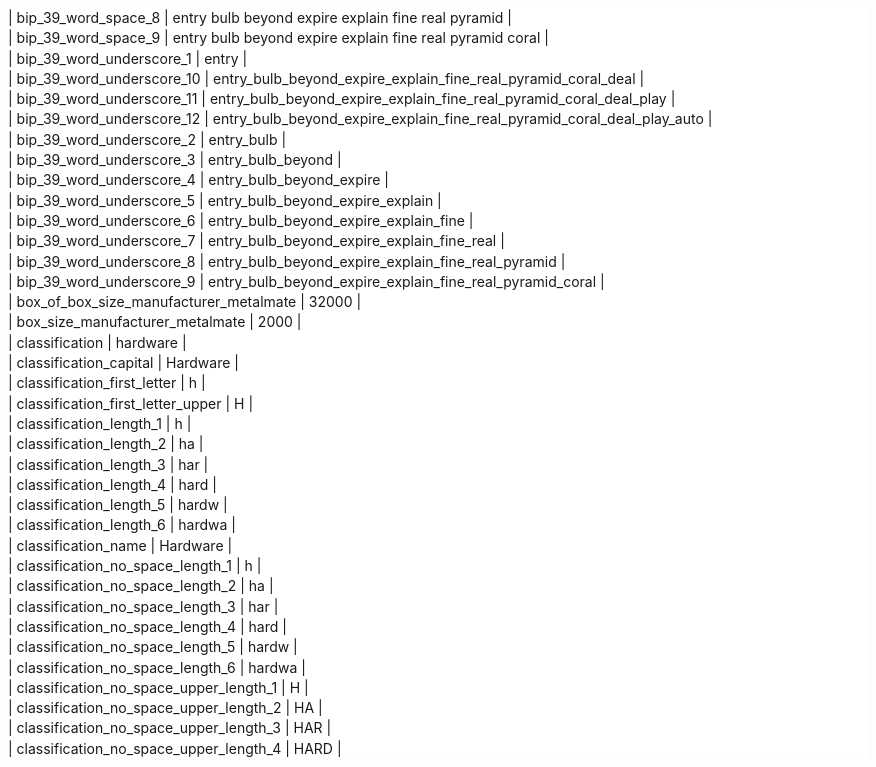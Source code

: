 | bip_39_word_space_8 | entry bulb beyond expire explain fine real pyramid |  
| bip_39_word_space_9 | entry bulb beyond expire explain fine real pyramid coral |  
| bip_39_word_underscore_1 | entry |  
| bip_39_word_underscore_10 | entry_bulb_beyond_expire_explain_fine_real_pyramid_coral_deal |  
| bip_39_word_underscore_11 | entry_bulb_beyond_expire_explain_fine_real_pyramid_coral_deal_play |  
| bip_39_word_underscore_12 | entry_bulb_beyond_expire_explain_fine_real_pyramid_coral_deal_play_auto |  
| bip_39_word_underscore_2 | entry_bulb |  
| bip_39_word_underscore_3 | entry_bulb_beyond |  
| bip_39_word_underscore_4 | entry_bulb_beyond_expire |  
| bip_39_word_underscore_5 | entry_bulb_beyond_expire_explain |  
| bip_39_word_underscore_6 | entry_bulb_beyond_expire_explain_fine |  
| bip_39_word_underscore_7 | entry_bulb_beyond_expire_explain_fine_real |  
| bip_39_word_underscore_8 | entry_bulb_beyond_expire_explain_fine_real_pyramid |  
| bip_39_word_underscore_9 | entry_bulb_beyond_expire_explain_fine_real_pyramid_coral |  
| box_of_box_size_manufacturer_metalmate | 32000 |  
| box_size_manufacturer_metalmate | 2000 |  
| classification | hardware |  
| classification_capital | Hardware |  
| classification_first_letter | h |  
| classification_first_letter_upper | H |  
| classification_length_1 | h |  
| classification_length_2 | ha |  
| classification_length_3 | har |  
| classification_length_4 | hard |  
| classification_length_5 | hardw |  
| classification_length_6 | hardwa |  
| classification_name | Hardware |  
| classification_no_space_length_1 | h |  
| classification_no_space_length_2 | ha |  
| classification_no_space_length_3 | har |  
| classification_no_space_length_4 | hard |  
| classification_no_space_length_5 | hardw |  
| classification_no_space_length_6 | hardwa |  
| classification_no_space_upper_length_1 | H |  
| classification_no_space_upper_length_2 | HA |  
| classification_no_space_upper_length_3 | HAR |  
| classification_no_space_upper_length_4 | HARD |  